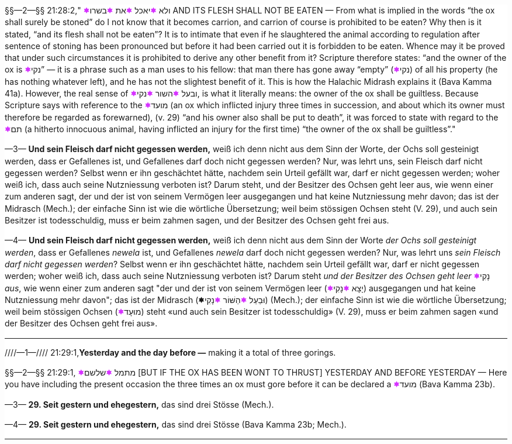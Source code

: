 §§—2—§§ 21:28:2," <font color=#d633ff>🟌</font>ולא <font color=#d633ff>🟌</font>יאכל <font color=#d633ff>🟌</font>את <font color=#d633ff>🟌</font>בשרו AND ITS FLESH SHALL NOT BE EATEN — From what is implied in the words “the ox shall surely be stoned” do I not know that it becomes carrion, and carrion of course is prohibited to be eaten? Why then is it stated, “and its flesh shall not be eaten”? It is to intimate that even if he slaughtered the animal according to regulation after sentence of stoning has been pronounced but before it had been carried out it is forbidden to be eaten. Whence may it be proved that under such circumstances it is prohibited to derive any other benefit from it? Scripture therefore states: “and the owner of the ox is <font color=#d633ff>🟌</font>נקי” — it is a phrase such as a man uses to his fellow: that man there has gone away “empty” (<font color=#d633ff>🟌</font>נקי) of all his property (he has nothing whatever left), and he has not the slightest benefit of it. This is how the Halachic Midrash explains it (Bava Kamma 41a). However, the real sense of <font color=#d633ff>🟌</font>ובעל <font color=#d633ff>🟌</font>השור <font color=#d633ff>🟌</font>נקי, is what it literally means: the owner of the ox shall be guiltless. Because Scripture says with reference to the <font color=#d633ff>🟌</font>מועד (an ox which inflicted injury three times in succession, and about which its owner must therefore be regarded as forewarned), (v. 29) “and his owner also shall be put to death”, it was forced to state with regard to the <font color=#d633ff>🟌</font>תם (a hitherto innocuous animal, having inflicted an injury for the first time) “the owner of the ox shall be guiltless”."

—3— **Und sein Fleisch darf nicht gegessen werden,** weiß ich denn nicht aus dem Sinn der Worte, der Ochs soll gesteinigt werden, dass er Gefallenes ist, und Gefallenes darf doch nicht gegessen werden? Nur, was lehrt uns, sein Fleisch darf nicht gegessen werden? Selbst wenn er ihn geschächtet hätte, nachdem sein Urteil gefällt war, darf er nicht gegessen werden; woher weiß ich, dass auch seine Nutzniessung verboten ist? Darum steht, und der Besitzer des Ochsen geht leer aus, wie wenn einer zum anderen sagt, der und der ist von seinem Vermögen leer ausgegangen und hat keine Nutzniessung mehr davon; das ist der Midrasch (Mech.); der einfache Sinn ist wie die wörtliche Übersetzung; weil beim stössigen Ochsen steht (V. 29), und auch sein Besitzer ist todesschuldig, muss er beim zahmen sagen, und der Besitzer des Ochsen geht frei aus. 

—4— **Und sein Fleisch darf nicht gegessen werden,** weiß ich denn nicht aus dem Sinn der Worte *der Ochs soll gesteinigt werden*, dass er Gefallenes *newela* ist, und Gefallenes *newela* darf doch nicht gegessen werden? Nur, was lehrt uns *sein Fleisch darf nicht gegessen werden*? Selbst wenn er ihn geschächtet hätte, nachdem sein Urteil gefällt war, darf er nicht gegessen werden; woher weiß ich, dass auch seine Nutzniessung verboten ist? Darum steht *und der Besitzer des Ochsen geht leer* <font color=#d633ff>🟌</font>נָקִי *aus*, wie wenn einer zum anderen sagt "der und der ist von seinem Vermögen leer  (<font color=#d633ff>🟌</font>יָצָא <font color=#d633ff>🟌</font>נָקִי) ausgegangen und hat keine Nutzniessung mehr davon"; das ist der Midrasch (🟌</font>וּבַעַל <font color=#d633ff>🟌</font>הַשּׁוֹר <font color=#d633ff>🟌</font>נָקִי) (Mech.); der einfache Sinn ist wie die wörtliche Übersetzung; weil beim stössigen Ochsen (<font color=#d633ff>🟌</font>מוּעָד) steht «und auch sein Besitzer ist todesschuldig» (V. 29), muss er beim zahmen sagen «und der Besitzer des Ochsen geht frei aus». 

---

////—1—//// 21:29:1,**Yesterday and the day before —** making it a total of three gorings.

§§—2—§§ 21:29:1, <font color=#d633ff>🟌</font>מתמל <font color=#d633ff>🟌</font>שלשם [BUT IF THE OX HAS BEEN WONT TO THRUST] YESTERDAY AND BEFORE YESTERDAY — Here you have including the present occasion the three times an ox must gore before it can be declared a <font color=#d633ff>🟌</font>מועד (Bava Kamma 23b).‎

—3— **29. Seit gestern und ehegestern,** das sind drei Stösse (Mech.). 

—4— **29. Seit gestern und ehegestern,** das sind drei Stösse (Bava Kamma 23b; Mech.). 

---